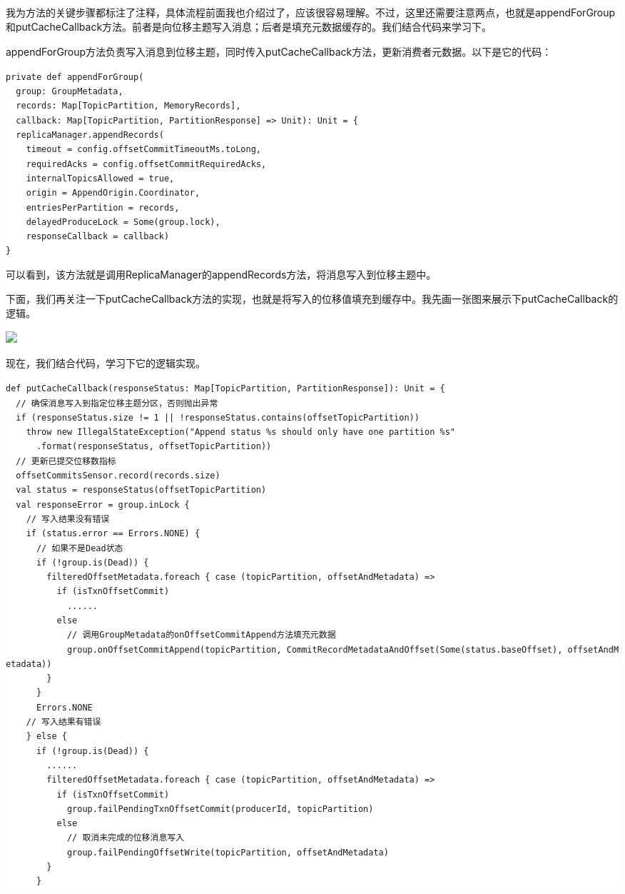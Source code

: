 ```
```

我为方法的关键步骤都标注了注释，具体流程前面我也介绍过了，应该很容易理解。不过，这里还需要注意两点，也就是appendForGroup和putCacheCallback方法。前者是向位移主题写入消息；后者是填充元数据缓存的。我们结合代码来学习下。

appendForGroup方法负责写入消息到位移主题，同时传入putCacheCallback方法，更新消费者元数据。以下是它的代码：

```
private def appendForGroup(
  group: GroupMetadata,
  records: Map[TopicPartition, MemoryRecords],
  callback: Map[TopicPartition, PartitionResponse] => Unit): Unit = {
  replicaManager.appendRecords(
    timeout = config.offsetCommitTimeoutMs.toLong,
    requiredAcks = config.offsetCommitRequiredAcks,
    internalTopicsAllowed = true,
    origin = AppendOrigin.Coordinator,
    entriesPerPartition = records,
    delayedProduceLock = Some(group.lock),
    responseCallback = callback)
}
```

可以看到，该方法就是调用ReplicaManager的appendRecords方法，将消息写入到位移主题中。

下面，我们再关注一下putCacheCallback方法的实现，也就是将写入的位移值填充到缓存中。我先画一张图来展示下putCacheCallback的逻辑。

![](<https://static001.geekbang.org/resource/image/bc/42/bc2fcf199a685a5cc6d32846c53c3042.jpg?wh=2320*3320>)

现在，我们结合代码，学习下它的逻辑实现。

```
def putCacheCallback(responseStatus: Map[TopicPartition, PartitionResponse]): Unit = {
  // 确保消息写入到指定位移主题分区，否则抛出异常
  if (responseStatus.size != 1 || !responseStatus.contains(offsetTopicPartition))
    throw new IllegalStateException("Append status %s should only have one partition %s"
      .format(responseStatus, offsetTopicPartition))
  // 更新已提交位移数指标
  offsetCommitsSensor.record(records.size)
  val status = responseStatus(offsetTopicPartition)
  val responseError = group.inLock {
    // 写入结果没有错误
    if (status.error == Errors.NONE) {
      // 如果不是Dead状态
      if (!group.is(Dead)) {
        filteredOffsetMetadata.foreach { case (topicPartition, offsetAndMetadata) =>
          if (isTxnOffsetCommit)
            ......
          else
            // 调用GroupMetadata的onOffsetCommitAppend方法填充元数据
            group.onOffsetCommitAppend(topicPartition, CommitRecordMetadataAndOffset(Some(status.baseOffset), offsetAndMetadata))
        }
      }
      Errors.NONE
    // 写入结果有错误
    } else {
      if (!group.is(Dead)) {
        ......
        filteredOffsetMetadata.foreach { case (topicPartition, offsetAndMetadata) =>
          if (isTxnOffsetCommit)
            group.failPendingTxnOffsetCommit(producerId, topicPartition)
          else
            // 取消未完成的位移消息写入
            group.failPendingOffsetWrite(topicPartition, offsetAndMetadata)
        }
      }
```